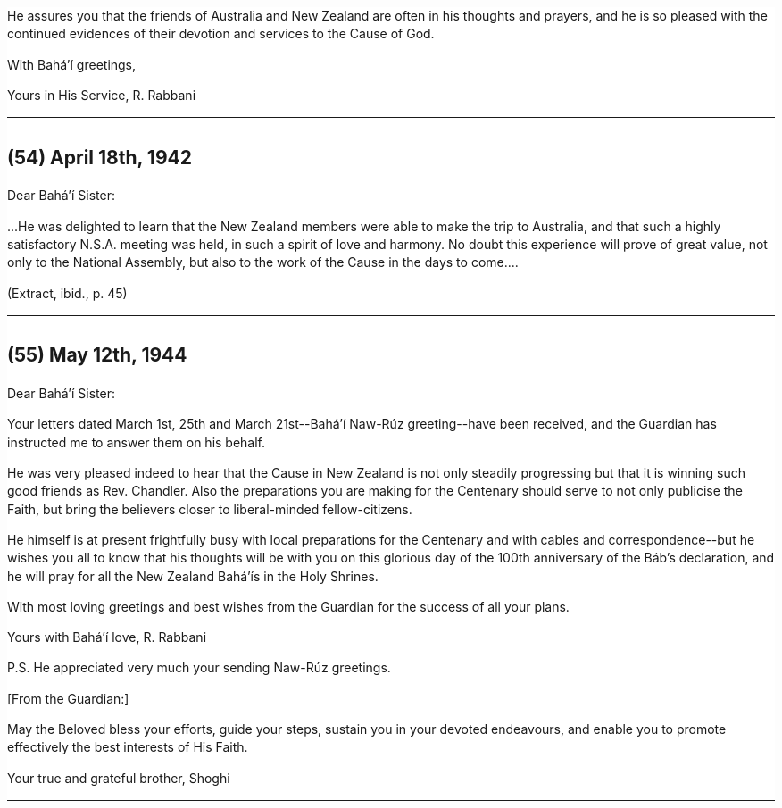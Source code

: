 He assures you that the friends of Australia and New Zealand are often in his thoughts and prayers, and he is so pleased with the continued evidences of their devotion and services to the Cause of God.

With Bahá’í greetings,

Yours in His Service,
R. Rabbani

---

## (54) April 18th, 1942

Dear Bahá’í Sister:

...He was delighted to learn that the New Zealand members were able to make the trip to Australia, and that such a highly satisfactory N.S.A. meeting was held, in such a spirit of love and harmony. No doubt this experience will prove of great value, not only to the National Assembly, but also to the work of the Cause in the days to come....

(Extract, ibid., p. 45)

---

## (55) May 12th, 1944

Dear Bahá’í Sister:

Your letters dated March 1st, 25th and March 21st--Bahá’í Naw-Rúz greeting--have been received, and the Guardian has instructed me to answer them on his behalf.

He was very pleased indeed to hear that the Cause in New Zealand is not only steadily progressing but that it is winning such good friends as Rev. Chandler. Also the preparations you are making for the Centenary should serve to not only publicise the Faith, but bring the believers closer to liberal-minded fellow-citizens.

He himself is at present frightfully busy with local preparations for the Centenary and with cables and correspondence--but he wishes you all to know that his thoughts will be with you on this glorious day of the 100th anniversary of the Báb’s declaration, and he will pray for all the New Zealand Bahá’ís in the Holy Shrines.

With most loving greetings and best wishes from the Guardian for the success of all your plans.

Yours with Bahá’í love, 
R. Rabbani

P.S. He appreciated very much your sending Naw-Rúz greetings.

[From the Guardian:]

May the Beloved bless your efforts, guide your steps, sustain you in your devoted endeavours, and enable you to promote effectively the best interests of His Faith.

Your true and grateful brother, 
Shoghi

---

